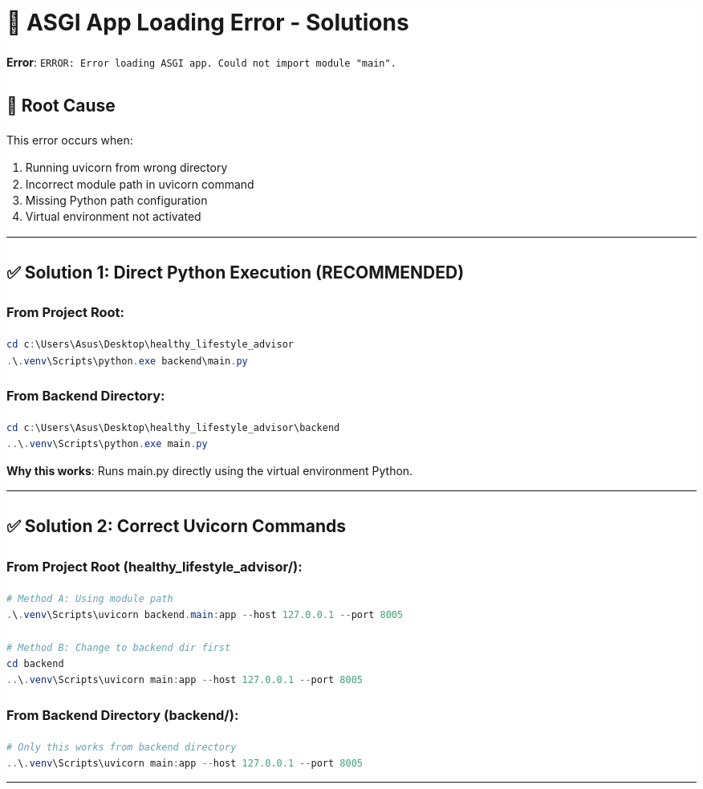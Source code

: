 # 🔧 ASGI App Loading Error - Solutions

**Error**: `ERROR: Error loading ASGI app. Could not import module "main".`

## 🎯 Root Cause
This error occurs when:
1. Running uvicorn from wrong directory
2. Incorrect module path in uvicorn command
3. Missing Python path configuration
4. Virtual environment not activated

---

## ✅ Solution 1: Direct Python Execution (RECOMMENDED)

### From Project Root:
```powershell
cd c:\Users\Asus\Desktop\healthy_lifestyle_advisor
.\.venv\Scripts\python.exe backend\main.py
```

### From Backend Directory:
```powershell
cd c:\Users\Asus\Desktop\healthy_lifestyle_advisor\backend
..\.venv\Scripts\python.exe main.py
```

**Why this works**: Runs main.py directly using the virtual environment Python.

---

## ✅ Solution 2: Correct Uvicorn Commands

### From Project Root (healthy_lifestyle_advisor/):
```powershell
# Method A: Using module path
.\.venv\Scripts\uvicorn backend.main:app --host 127.0.0.1 --port 8005

# Method B: Change to backend dir first
cd backend
..\.venv\Scripts\uvicorn main:app --host 127.0.0.1 --port 8005
```

### From Backend Directory (backend/):
```powershell
# Only this works from backend directory
..\.venv\Scripts\uvicorn main:app --host 127.0.0.1 --port 8005
```

---
